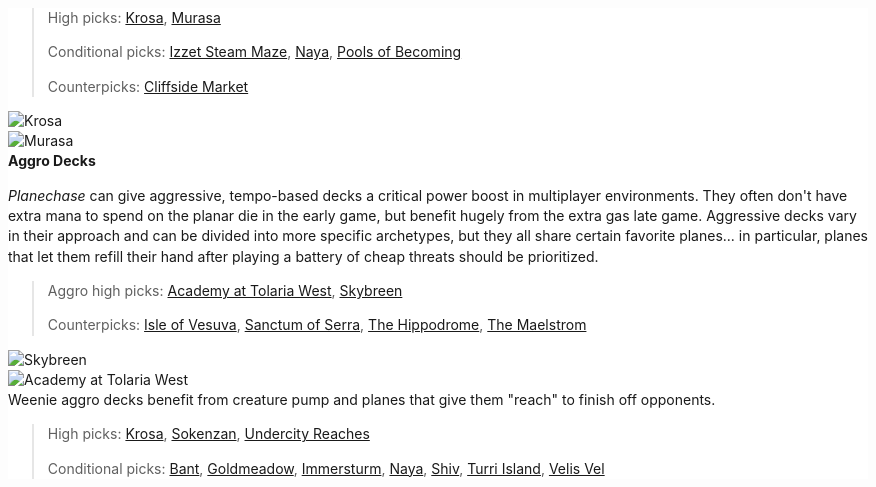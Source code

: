 
> High picks: [Krosa](https://gatherer.wizards.com/Pages/Card/Details.aspx?name=Krosa), [Murasa](https://gatherer.wizards.com/Pages/Card/Details.aspx?name=Murasa)
> 
> 
> Conditional picks: [Izzet Steam Maze](https://gatherer.wizards.com/Pages/Card/Details.aspx?name=Izzet+Steam+Maze), [Naya](https://gatherer.wizards.com/Pages/Card/Details.aspx?name=Naya), [Pools of Becoming](https://gatherer.wizards.com/Pages/Card/Details.aspx?name=Pools+of+Becoming)
> 
> 
> Counterpicks: [Cliffside Market](https://gatherer.wizards.com/Pages/Card/Details.aspx?name=Cliffside+Market)
> 
> 
> 

![Krosa](http://gatherer.wizards.com/Handlers/Image.ashx?type=card&name=Krosa)  
![Murasa](http://gatherer.wizards.com/Handlers/Image.ashx?type=card&name=Murasa)  
**Aggro Decks**

*Planechase* can give aggressive, tempo-based decks a critical power boost in multiplayer environments. They often don't have extra mana to spend on the planar die in the early game, but benefit hugely from the extra gas late game. Aggressive decks vary in their approach and can be divided into more specific archetypes, but they all share certain favorite planes... in particular, planes that let them refill their hand after playing a battery of cheap threats should be prioritized.


>  Aggro high picks: [Academy at Tolaria West](https://gatherer.wizards.com/Pages/Card/Details.aspx?name=Academy+at+Tolaria+West), [Skybreen](https://gatherer.wizards.com/Pages/Card/Details.aspx?name=Skybreen)
> 
> 
> Counterpicks: [Isle of Vesuva](https://gatherer.wizards.com/Pages/Card/Details.aspx?name=Isle+of+Vesuva), [Sanctum of Serra](https://gatherer.wizards.com/Pages/Card/Details.aspx?name=Sanctum+of+Serra), [The Hippodrome](https://gatherer.wizards.com/Pages/Card/Details.aspx?name=The+Hippodrome), [The Maelstrom](https://gatherer.wizards.com/Pages/Card/Details.aspx?name=The+Maelstrom)
> 
> 
> 

![Skybreen](http://gatherer.wizards.com/Handlers/Image.ashx?type=card&name=Skybreen)  
![Academy at Tolaria West](http://gatherer.wizards.com/Handlers/Image.ashx?type=card&name=Academy+at+Tolaria+West)  
Weenie aggro decks benefit from creature pump and planes that give them "reach" to finish off opponents.


>  High picks: [Krosa](https://gatherer.wizards.com/Pages/Card/Details.aspx?name=Krosa), [Sokenzan](https://gatherer.wizards.com/Pages/Card/Details.aspx?name=Sokenzan), [Undercity Reaches](https://gatherer.wizards.com/Pages/Card/Details.aspx?name=Undercity+Reaches)
> 
> 
> Conditional picks: [Bant](https://gatherer.wizards.com/Pages/Card/Details.aspx?name=Bant), [Goldmeadow](https://gatherer.wizards.com/Pages/Card/Details.aspx?name=Goldmeadow), [Immersturm](https://gatherer.wizards.com/Pages/Card/Details.aspx?name=Immersturm), [Naya](https://gatherer.wizards.com/Pages/Card/Details.aspx?name=Naya), [Shiv](https://gatherer.wizards.com/Pages/Card/Details.aspx?name=Shiv), [Turri Island](https://gatherer.wizards.com/Pages/Card/Details.aspx?name=Turri+Island), [Velis Vel](https://gatherer.wizards.com/Pages/Card/Details.aspx?name=Velis+Vel)
> 
> 
> 
